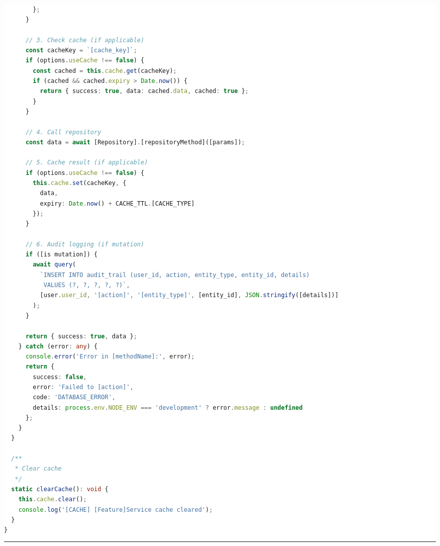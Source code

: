 ```typescript
        };
      }

      // 3. Check cache (if applicable)
      const cacheKey = `[cache_key]`;
      if (options.useCache !== false) {
        const cached = this.cache.get(cacheKey);
        if (cached && cached.expiry > Date.now()) {
          return { success: true, data: cached.data, cached: true };
        }
      }

      // 4. Call repository
      const data = await [Repository].[repositoryMethod]([params]);

      // 5. Cache result (if applicable)
      if (options.useCache !== false) {
        this.cache.set(cacheKey, {
          data,
          expiry: Date.now() + CACHE_TTL.[CACHE_TYPE]
        });
      }

      // 6. Audit logging (if mutation)
      if ([is mutation]) {
        await query(
          `INSERT INTO audit_trail (user_id, action, entity_type, entity_id, details)
           VALUES (?, ?, ?, ?, ?)`,
          [user.user_id, '[action]', '[entity_type]', [entity_id], JSON.stringify([details])]
        );
      }

      return { success: true, data };
    } catch (error: any) {
      console.error('Error in [methodName]:', error);
      return {
        success: false,
        error: 'Failed to [action]',
        code: 'DATABASE_ERROR',
        details: process.env.NODE_ENV === 'development' ? error.message : undefined
      };
    }
  }

  /**
   * Clear cache
   */
  static clearCache(): void {
    this.cache.clear();
    console.log('[CACHE] [Feature]Service cache cleared');
  }
}
```

---

  [entity_id]: number;
  [field1]: string;
  [field2]: number;
  [required_field1]: string;